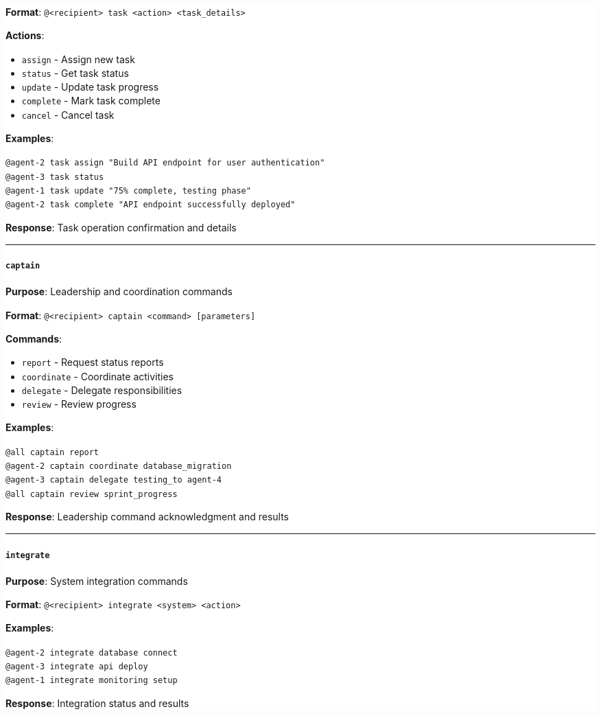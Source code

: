 **Format**: `@<recipient> task <action> <task_details>`

**Actions**:
- `assign` - Assign new task
- `status` - Get task status
- `update` - Update task progress
- `complete` - Mark task complete
- `cancel` - Cancel task

**Examples**:
```
@agent-2 task assign "Build API endpoint for user authentication"
@agent-3 task status
@agent-1 task update "75% complete, testing phase"
@agent-2 task complete "API endpoint successfully deployed"
```

**Response**: Task operation confirmation and details

---

#### `captain`
**Purpose**: Leadership and coordination commands

**Format**: `@<recipient> captain <command> [parameters]`

**Commands**:
- `report` - Request status reports
- `coordinate` - Coordinate activities
- `delegate` - Delegate responsibilities
- `review` - Review progress

**Examples**:
```
@all captain report
@agent-2 captain coordinate database_migration
@agent-3 captain delegate testing_to agent-4
@all captain review sprint_progress
```

**Response**: Leadership command acknowledgment and results

---

#### `integrate`
**Purpose**: System integration commands

**Format**: `@<recipient> integrate <system> <action>`

**Examples**:
```
@agent-2 integrate database connect
@agent-3 integrate api deploy
@agent-1 integrate monitoring setup
```

**Response**: Integration status and results
